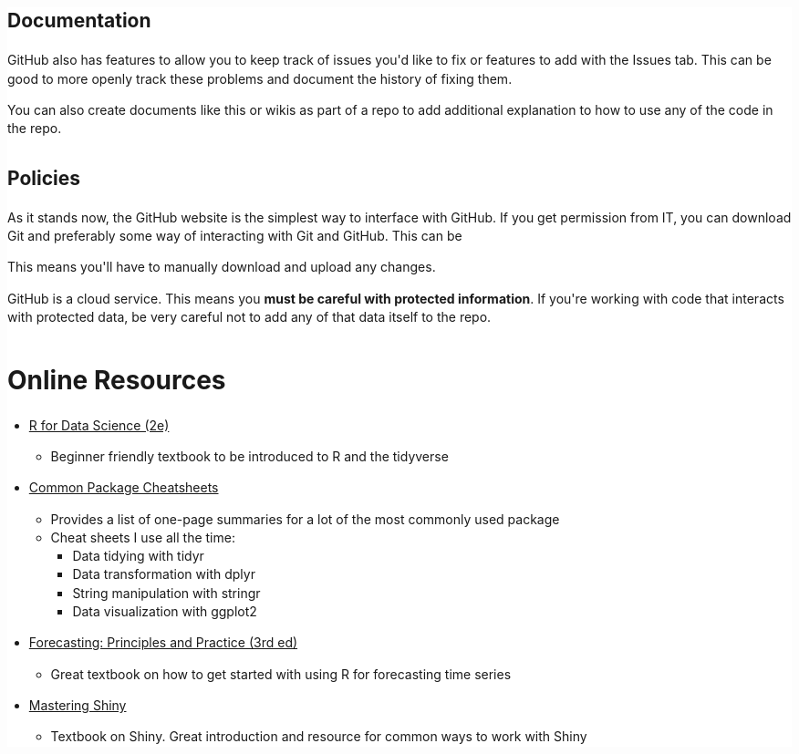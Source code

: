 ## Documentation

GitHub also has features to allow you to keep track of issues you'd like to fix or features to add with the Issues tab. This can be good to more openly track these problems and document the history of fixing them. 

You can also create documents like this or wikis as part of a repo to add additional explanation to how to use any of the code in the repo.

## Policies

As it stands now, the GitHub website is the simplest way to interface with GitHub. If you get permission from IT, you can download Git and preferably some way of interacting with Git and GitHub. This can be 

This means you'll have to manually download and upload any changes. 

GitHub is a cloud service. This means you **must be careful with protected information**. If you're working with code that interacts with protected data, be very careful not to add any of that data itself to the repo. 

# Online Resources

- [R for Data Science (2e)](https://r4ds.hadley.nz/)

  - Beginner friendly textbook to be introduced to R and the tidyverse

- <a href="https://posit.co/resources/cheatsheets/" class="uri">Common
  Package Cheatsheets</a>

  - Provides a list of one-page summaries for a lot of the most commonly
    used package
  - Cheat sheets I use all the time:
    - Data tidying with tidyr
    - Data transformation with dplyr
    - String manipulation with stringr
    - Data visualization with ggplot2

- [Forecasting: Principles and Practice (3rd
  ed)](https://otexts.com/fpp3/)

  - Great textbook on how to get started with using R for forecasting
    time series

- [Mastering Shiny](https://mastering-shiny.org/)

  - Textbook on Shiny. Great introduction and resource for common ways
    to work with Shiny
